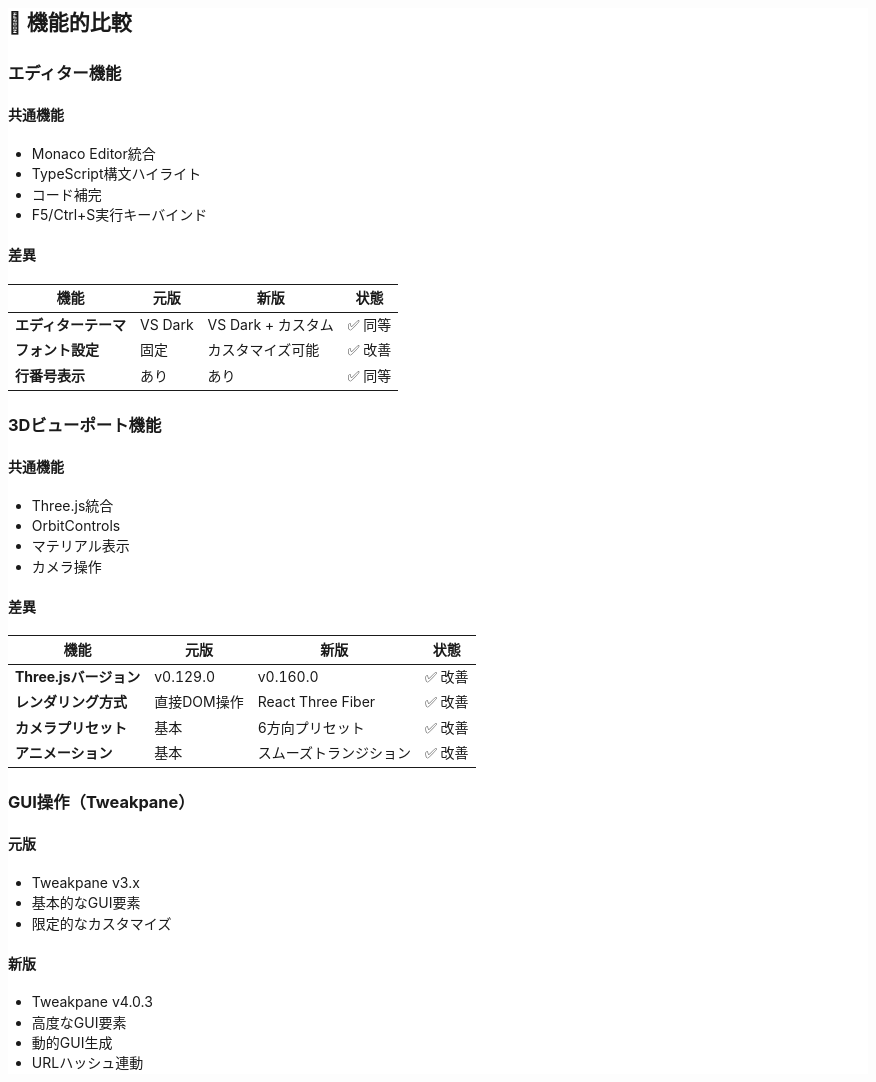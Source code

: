 ## 🔧 機能的比較

### エディター機能

#### 共通機能
- Monaco Editor統合
- TypeScript構文ハイライト
- コード補完
- F5/Ctrl+S実行キーバインド

#### 差異
| 機能 | 元版 | 新版 | 状態 |
|------|------|------|------|
| **エディターテーマ** | VS Dark | VS Dark + カスタム | ✅ 同等 |
| **フォント設定** | 固定 | カスタマイズ可能 | ✅ 改善 |
| **行番号表示** | あり | あり | ✅ 同等 |

### 3Dビューポート機能

#### 共通機能
- Three.js統合
- OrbitControls
- マテリアル表示
- カメラ操作

#### 差異
| 機能 | 元版 | 新版 | 状態 |
|------|------|------|------|
| **Three.jsバージョン** | v0.129.0 | v0.160.0 | ✅ 改善 |
| **レンダリング方式** | 直接DOM操作 | React Three Fiber | ✅ 改善 |
| **カメラプリセット** | 基本 | 6方向プリセット | ✅ 改善 |
| **アニメーション** | 基本 | スムーズトランジション | ✅ 改善 |

### GUI操作（Tweakpane）

#### 元版
- Tweakpane v3.x
- 基本的なGUI要素
- 限定的なカスタマイズ

#### 新版
- Tweakpane v4.0.3
- 高度なGUI要素
- 動的GUI生成
- URLハッシュ連動
